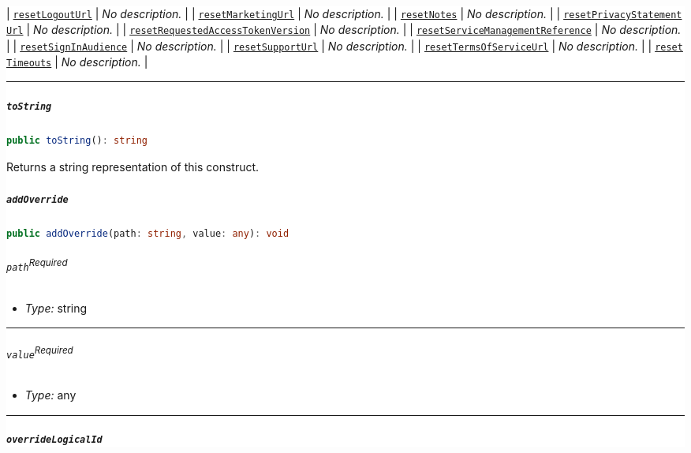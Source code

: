 | <code><a href="#@cdktf/provider-azuread.applicationRegistration.ApplicationRegistration.resetLogoutUrl">resetLogoutUrl</a></code> | *No description.* |
| <code><a href="#@cdktf/provider-azuread.applicationRegistration.ApplicationRegistration.resetMarketingUrl">resetMarketingUrl</a></code> | *No description.* |
| <code><a href="#@cdktf/provider-azuread.applicationRegistration.ApplicationRegistration.resetNotes">resetNotes</a></code> | *No description.* |
| <code><a href="#@cdktf/provider-azuread.applicationRegistration.ApplicationRegistration.resetPrivacyStatementUrl">resetPrivacyStatementUrl</a></code> | *No description.* |
| <code><a href="#@cdktf/provider-azuread.applicationRegistration.ApplicationRegistration.resetRequestedAccessTokenVersion">resetRequestedAccessTokenVersion</a></code> | *No description.* |
| <code><a href="#@cdktf/provider-azuread.applicationRegistration.ApplicationRegistration.resetServiceManagementReference">resetServiceManagementReference</a></code> | *No description.* |
| <code><a href="#@cdktf/provider-azuread.applicationRegistration.ApplicationRegistration.resetSignInAudience">resetSignInAudience</a></code> | *No description.* |
| <code><a href="#@cdktf/provider-azuread.applicationRegistration.ApplicationRegistration.resetSupportUrl">resetSupportUrl</a></code> | *No description.* |
| <code><a href="#@cdktf/provider-azuread.applicationRegistration.ApplicationRegistration.resetTermsOfServiceUrl">resetTermsOfServiceUrl</a></code> | *No description.* |
| <code><a href="#@cdktf/provider-azuread.applicationRegistration.ApplicationRegistration.resetTimeouts">resetTimeouts</a></code> | *No description.* |

---

##### `toString` <a name="toString" id="@cdktf/provider-azuread.applicationRegistration.ApplicationRegistration.toString"></a>

```typescript
public toString(): string
```

Returns a string representation of this construct.

##### `addOverride` <a name="addOverride" id="@cdktf/provider-azuread.applicationRegistration.ApplicationRegistration.addOverride"></a>

```typescript
public addOverride(path: string, value: any): void
```

###### `path`<sup>Required</sup> <a name="path" id="@cdktf/provider-azuread.applicationRegistration.ApplicationRegistration.addOverride.parameter.path"></a>

- *Type:* string

---

###### `value`<sup>Required</sup> <a name="value" id="@cdktf/provider-azuread.applicationRegistration.ApplicationRegistration.addOverride.parameter.value"></a>

- *Type:* any

---

##### `overrideLogicalId` <a name="overrideLogicalId" id="@cdktf/provider-azuread.applicationRegistration.ApplicationRegistration.overrideLogicalId"></a>
